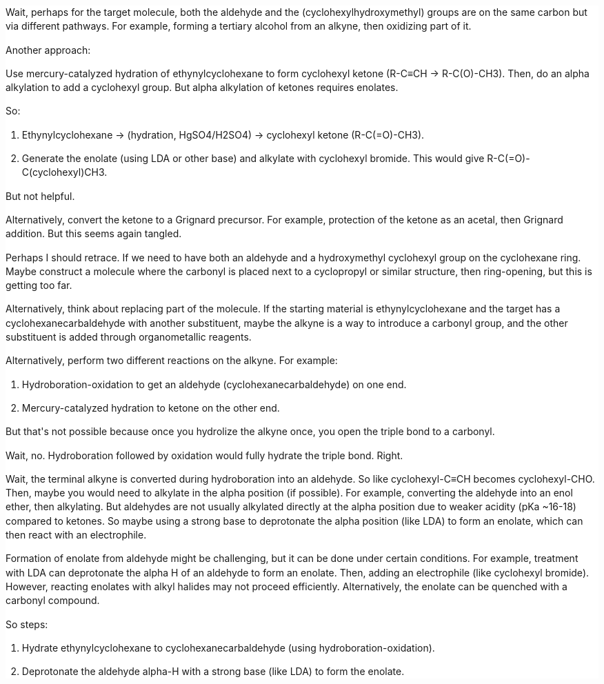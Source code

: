 Wait, perhaps for the target molecule, both the aldehyde and the (cyclohexylhydroxymethyl) groups are on the same carbon but via different pathways. For example, forming a tertiary alcohol from an alkyne, then oxidizing part of it.

Another approach:

Use mercury-catalyzed hydration of ethynylcyclohexane to form cyclohexyl ketone (R-C≡CH → R-C(O)-CH3). Then, do an alpha alkylation to add a cyclohexyl group. But alpha alkylation of ketones requires enolates.

So:

1. Ethynylcyclohexane → (hydration, HgSO4/H2SO4) → cyclohexyl ketone (R-C(=O)-CH3).

2. Generate the enolate (using LDA or other base) and alkylate with cyclohexyl bromide. This would give R-C(=O)-C(cyclohexyl)CH3.

But not helpful.

Alternatively, convert the ketone to a Grignard precursor. For example, protection of the ketone as an acetal, then Grignard addition. But this seems again tangled.

Perhaps I should retrace. If we need to have both an aldehyde and a hydroxymethyl cyclohexyl group on the cyclohexane ring. Maybe construct a molecule where the carbonyl is placed next to a cyclopropyl or similar structure, then ring-opening, but this is getting too far.

Alternatively, think about replacing part of the molecule. If the starting material is ethynylcyclohexane and the target has a cyclohexanecarbaldehyde with another substituent, maybe the alkyne is a way to introduce a carbonyl group, and the other substituent is added through organometallic reagents.

Alternatively, perform two different reactions on the alkyne. For example:

1. Hydroboration-oxidation to get an aldehyde (cyclohexanecarbaldehyde) on one end.

2. Mercury-catalyzed hydration to ketone on the other end.

But that's not possible because once you hydrolize the alkyne once, you open the triple bond to a carbonyl.

Wait, no. Hydroboration followed by oxidation would fully hydrate the triple bond. Right. 

Wait, the terminal alkyne is converted during hydroboration into an aldehyde. So like cyclohexyl-C≡CH becomes cyclohexyl-CHO. Then, maybe you would need to alkylate in the alpha position (if possible). For example, converting the aldehyde into an enol ether, then alkylating. But aldehydes are not usually alkylated directly at the alpha position due to weaker acidity (pKa ~16-18) compared to ketones. So maybe using a strong base to deprotonate the alpha position (like LDA) to form an enolate, which can then react with an electrophile.

Formation of enolate from aldehyde might be challenging, but it can be done under certain conditions. For example, treatment with LDA can deprotonate the alpha H of an aldehyde to form an enolate. Then, adding an electrophile (like cyclohexyl bromide). However, reacting enolates with alkyl halides may not proceed efficiently. Alternatively, the enolate can be quenched with a carbonyl compound. 

So steps:

1. Hydrate ethynylcyclohexane to cyclohexanecarbaldehyde (using hydroboration-oxidation).

2. Deprotonate the aldehyde alpha-H with a strong base (like LDA) to form the enolate.
